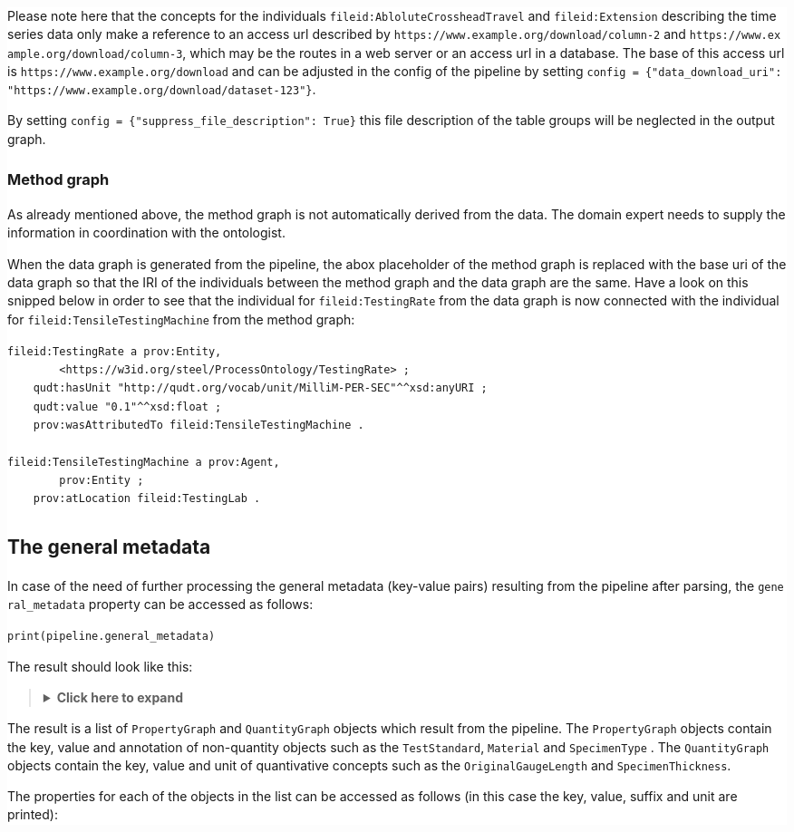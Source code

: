 Please note here that the concepts for the individuals `fileid:AbloluteCrossheadTravel` and `fileid:Extension` describing the time series data only make a reference to an access url described by `https://www.example.org/download/column-2` and `https://www.example.org/download/column-3`, which may be the routes in a web server or an access url in a database. The base of this access url is `https://www.example.org/download` and can be adjusted in the config of the pipeline by setting `config = {"data_download_uri": "https://www.example.org/download/dataset-123"}`.

By setting `config = {"suppress_file_description": True}` this file description of the table groups will be neglected in the output graph.


### Method graph

As already mentioned above, the method graph is not automatically derived from the data. The domain expert needs to supply the information in coordination with the ontologist.

When the data graph is generated from the pipeline, the abox placeholder of the method graph is replaced with the base uri of the data graph so that the IRI of the individuals between the method graph and the data graph are the same. Have a look on this snipped below in order to see that the individual for `fileid:TestingRate` from the data graph is now connected with the individual for `fileid:TensileTestingMachine` from the method graph:

```{turtle}
fileid:TestingRate a prov:Entity,
        <https://w3id.org/steel/ProcessOntology/TestingRate> ;
    qudt:hasUnit "http://qudt.org/vocab/unit/MilliM-PER-SEC"^^xsd:anyURI ;
    qudt:value "0.1"^^xsd:float ;
    prov:wasAttributedTo fileid:TensileTestingMachine .

fileid:TensileTestingMachine a prov:Agent,
        prov:Entity ;
    prov:atLocation fileid:TestingLab .
```

## The general metadata

In case of the need of further processing the general metadata (key-value pairs) resulting from the pipeline after parsing, the `general_metadata` property can be accessed as follows:

```{python}
print(pipeline.general_metadata)
```

The result should look like this:

<blockQuote>
<Details><summary><b>Click here to expand</b></summary></Details>
</blockQuote>

The result is a list of `PropertyGraph` and `QuantityGraph` objects which result from the pipeline. The `PropertyGraph` objects contain the key, value and annotation of non-quantity objects such as the `TestStandard`, `Material` and `SpecimenType`	. The `QuantityGraph` objects contain the key, value and unit of quantivative concepts such as the `OriginalGaugeLength` and `SpecimenThickness`.

The properties for each of the objects in the list can be accessed as follows (in this case the key, value, suffix and unit are printed):
